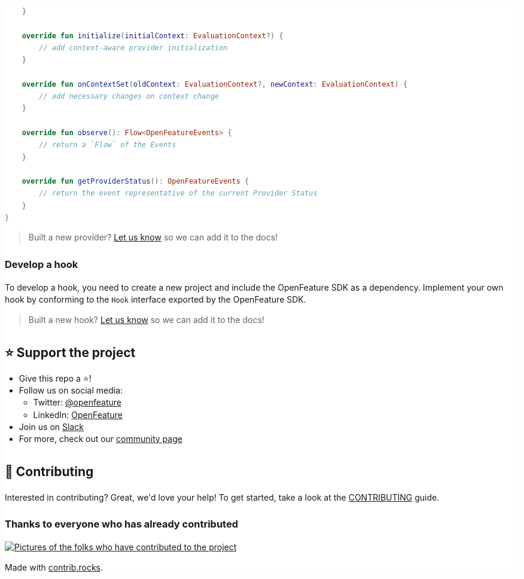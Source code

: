 ```kotlin
    }

    override fun initialize(initialContext: EvaluationContext?) {
        // add context-aware provider initialization
    }

    override fun onContextSet(oldContext: EvaluationContext?, newContext: EvaluationContext) {
        // add necessary changes on context change
    }

    override fun observe(): Flow<OpenFeatureEvents> {
        // return a `Flow` of the Events
    }

    override fun getProviderStatus(): OpenFeatureEvents {
        // return the event representative of the current Provider Status
    }
}
```

> Built a new provider? [Let us know](https://github.com/open-feature/openfeature.dev/issues/new?assignees=&labels=provider&projects=&template=document-provider.yaml&title=%5BProvider%5D%3A+) so we can add it to the docs!

### Develop a hook

To develop a hook, you need to create a new project and include the OpenFeature SDK as a dependency.
Implement your own hook by conforming to the `Hook` interface exported by the OpenFeature SDK.



> Built a new hook? [Let us know](https://github.com/open-feature/openfeature.dev/issues/new?assignees=&labels=hook&projects=&template=document-hook.yaml&title=%5BHook%5D%3A+) so we can add it to the docs!


## ⭐️ Support the project

- Give this repo a ⭐️!
- Follow us on social media:
  - Twitter: [@openfeature](https://twitter.com/openfeature)
  - LinkedIn: [OpenFeature](https://www.linkedin.com/company/openfeature/)
- Join us on [Slack](https://cloud-native.slack.com/archives/C0344AANLA1)
- For more, check out our [community page](https://openfeature.dev/community/)

## 🤝 Contributing

Interested in contributing? Great, we'd love your help! To get started, take a look at the [CONTRIBUTING](CONTRIBUTING.md) guide.

### Thanks to everyone who has already contributed

<a href="https://github.com/open-feature/kotlin-sdk/graphs/contributors">
  <img src="https://contrib.rocks/image?repo=open-feature/kotlin-sdk" alt="Pictures of the folks who have contributed to the project" />
</a>

Made with [contrib.rocks](https://contrib.rocks).

